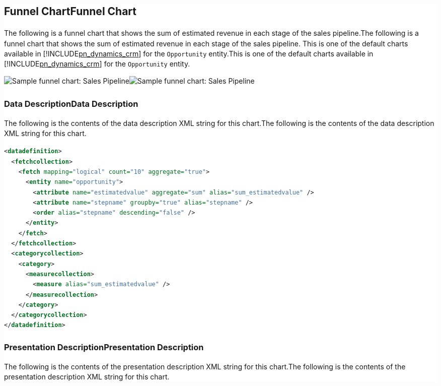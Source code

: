 <a name="FunnelChart"></a>   
## <a name="funnel-chart"></a><span data-ttu-id="d41f6-147">Funnel Chart</span><span class="sxs-lookup"><span data-stu-id="d41f6-147">Funnel Chart</span></span>  
 <span data-ttu-id="d41f6-148">The following is a funnel chart that shows the sum of estimated revenue in each stage of the sales pipeline.</span><span class="sxs-lookup"><span data-stu-id="d41f6-148">The following is a funnel chart that shows the sum of estimated revenue in each stage of the sales pipeline.</span></span> <span data-ttu-id="d41f6-149">This is one of the default charts available in [!INCLUDE[pn_dynamics_crm](../../includes/pn-dynamics-crm.md)] for the `Opportunity` entity.</span><span class="sxs-lookup"><span data-stu-id="d41f6-149">This is one of the default charts available in [!INCLUDE[pn_dynamics_crm](../../includes/pn-dynamics-crm.md)] for the `Opportunity` entity.</span></span>  
  
 <span data-ttu-id="d41f6-150">![Sample funnel chart: Sales Pipeline](../media/charts-sales-pipeline-chart.png "Sample funnel chart: Sales Pipeline")</span><span class="sxs-lookup"><span data-stu-id="d41f6-150">![Sample funnel chart: Sales Pipeline](../media/charts-sales-pipeline-chart.png "Sample funnel chart: Sales Pipeline")</span></span>  
  
### <a name="data-description"></a><span data-ttu-id="d41f6-151">Data Description</span><span class="sxs-lookup"><span data-stu-id="d41f6-151">Data Description</span></span>  
 <span data-ttu-id="d41f6-152">The following is the contents of the data description XML string for this chart.</span><span class="sxs-lookup"><span data-stu-id="d41f6-152">The following is the contents of the data description XML string for this chart.</span></span>  
  
```xml  
<datadefinition>  
  <fetchcollection>  
    <fetch mapping="logical" count="10" aggregate="true">  
      <entity name="opportunity">  
        <attribute name="estimatedvalue" aggregate="sum" alias="sum_estimatedvalue" />  
        <attribute name="stepname" groupby="true" alias="stepname" />  
        <order alias="stepname" descending="false" />  
      </entity>  
    </fetch>  
  </fetchcollection>  
  <categorycollection>  
    <category>  
      <measurecollection>  
        <measure alias="sum_estimatedvalue" />  
      </measurecollection>  
    </category>  
  </categorycollection>  
</datadefinition>  
```  
  
### <a name="presentation-description"></a><span data-ttu-id="d41f6-153">Presentation Description</span><span class="sxs-lookup"><span data-stu-id="d41f6-153">Presentation Description</span></span>  
 <span data-ttu-id="d41f6-154">The following is the contents of the presentation description XML string for this chart.</span><span class="sxs-lookup"><span data-stu-id="d41f6-154">The following is the contents of the presentation description XML string for this chart.</span></span>  
  